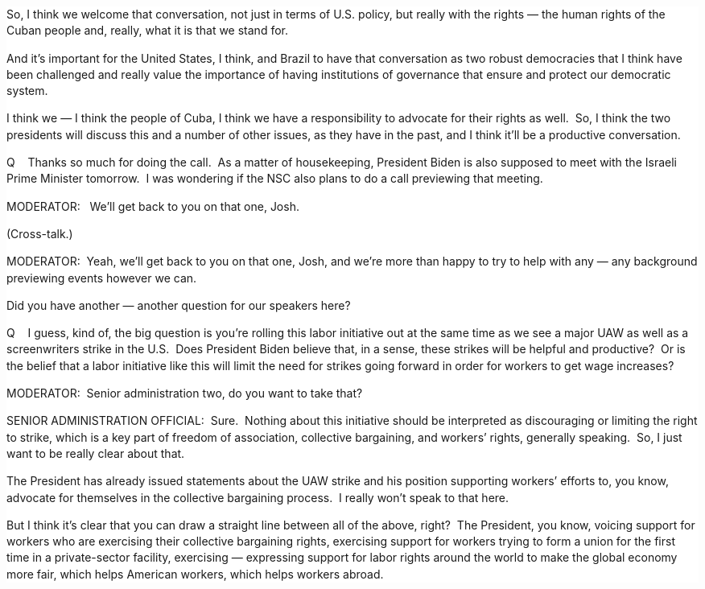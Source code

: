 So, I think we welcome that conversation, not just in terms of U.S.
policy, but really with the rights — the human rights of the Cuban
people and, really, what it is that we stand for. 

And it’s important for the United States, I think, and Brazil to have
that conversation as two robust democracies that I think have been
challenged and really value the importance of having institutions of
governance that ensure and protect our democratic system. 

I think we — I think the people of Cuba, I think we have a
responsibility to advocate for their rights as well.  So, I think the
two presidents will discuss this and a number of other issues, as they
have in the past, and I think it’ll be a productive conversation.

Q    Thanks so much for doing the call.  As a matter of housekeeping,
President Biden is also supposed to meet with the Israeli Prime Minister
tomorrow.  I was wondering if the NSC also plans to do a call previewing
that meeting. 

MODERATOR:   We’ll get back to you on that one, Josh.

(Cross-talk.)

MODERATOR:  Yeah, we’ll get back to you on that one, Josh, and we’re
more than happy to try to help with any — any background previewing
events however we can. 

Did you have another — another question for our speakers here?

Q    I guess, kind of, the big question is you’re rolling this labor
initiative out at the same time as we see a major UAW as well as a
screenwriters strike in the U.S.  Does President Biden believe that, in
a sense, these strikes will be helpful and productive?  Or is the belief
that a labor initiative like this will limit the need for strikes going
forward in order for workers to get wage increases?

MODERATOR:  Senior administration two, do you want to take that?

SENIOR ADMINISTRATION OFFICIAL:  Sure.  Nothing about this initiative
should be interpreted as discouraging or limiting the right to strike,
which is a key part of freedom of association, collective bargaining,
and workers’ rights, generally speaking.  So, I just want to be really
clear about that. 

The President has already issued statements about the UAW strike and his
position supporting workers’ efforts to, you know, advocate for
themselves in the collective bargaining process.  I really won’t speak
to that here. 

But I think it’s clear that you can draw a straight line between all of
the above, right?  The President, you know, voicing support for workers
who are exercising their collective bargaining rights, exercising
support for workers trying to form a union for the first time in a
private-sector facility, exercising — expressing support for labor
rights around the world to make the global economy more fair, which
helps American workers, which helps workers abroad. 
